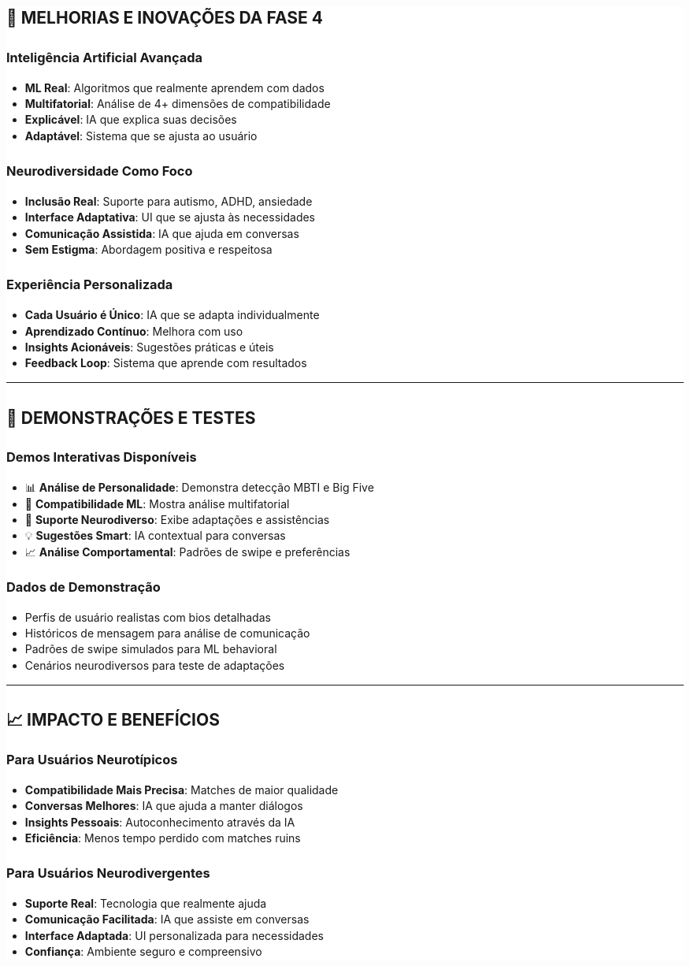 
## 🎯 **MELHORIAS E INOVAÇÕES DA FASE 4**

### **Inteligência Artificial Avançada**
- **ML Real**: Algoritmos que realmente aprendem com dados
- **Multifatorial**: Análise de 4+ dimensões de compatibilidade  
- **Explicável**: IA que explica suas decisões
- **Adaptável**: Sistema que se ajusta ao usuário

### **Neurodiversidade Como Foco**
- **Inclusão Real**: Suporte para autismo, ADHD, ansiedade
- **Interface Adaptativa**: UI que se ajusta às necessidades
- **Comunicação Assistida**: IA que ajuda em conversas
- **Sem Estigma**: Abordagem positiva e respeitosa

### **Experiência Personalizada**
- **Cada Usuário é Único**: IA que se adapta individualmente
- **Aprendizado Contínuo**: Melhora com uso
- **Insights Acionáveis**: Sugestões práticas e úteis
- **Feedback Loop**: Sistema que aprende com resultados

---

## 🧪 **DEMONSTRAÇÕES E TESTES**

### **Demos Interativas Disponíveis**
- 📊 **Análise de Personalidade**: Demonstra detecção MBTI e Big Five
- 🤖 **Compatibilidade ML**: Mostra análise multifatorial
- 🧠 **Suporte Neurodiverso**: Exibe adaptações e assistências  
- 💡 **Sugestões Smart**: IA contextual para conversas
- 📈 **Análise Comportamental**: Padrões de swipe e preferências

### **Dados de Demonstração**
- Perfis de usuário realistas com bios detalhadas
- Históricos de mensagem para análise de comunicação
- Padrões de swipe simulados para ML behavioral
- Cenários neurodiversos para teste de adaptações

---

## 📈 **IMPACTO E BENEFÍCIOS**

### **Para Usuários Neurotípicos**
- **Compatibilidade Mais Precisa**: Matches de maior qualidade
- **Conversas Melhores**: IA que ajuda a manter diálogos
- **Insights Pessoais**: Autoconhecimento através da IA
- **Eficiência**: Menos tempo perdido com matches ruins

### **Para Usuários Neurodivergentes**  
- **Suporte Real**: Tecnologia que realmente ajuda
- **Comunicação Facilitada**: IA que assiste em conversas
- **Interface Adaptada**: UI personalizada para necessidades
- **Confiança**: Ambiente seguro e compreensivo
